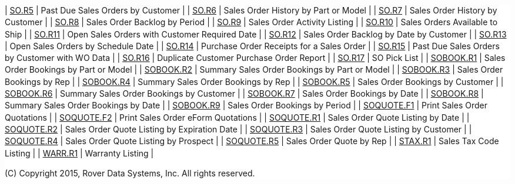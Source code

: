 | [SO.R5](../SO-R5/README.md)               | Past Due Sales Orders by Customer                 |
| [SO.R6](../SO-R6/README.md)               | Sales Order History by Part or Model              |
| [SO.R7](../SO-R7/README.md)               | Sales Order History by Customer                   |
| [SO.R8](../SO-R8/README.md)               | Sales Order Backlog by Period                     |
| [SO.R9](../SO-R9/README.md)               | Sales Order Activity Listing                      |
| [SO.R10](../SO-R10/README.md)             | Sales Orders Available to Ship                    |
| [SO.R11](../SO-R11/README.md)             | Open Sales Orders with Customer Required Date     |
| [SO.R12](../SO-R12/README.md)             | Sales Order Backlog by Date by Customer           |
| [SO.R13](../SO-R13/README.md)             | Open Sales Orders by Schedule Date                |
| [SO.R14](../SO-R14/README.md)             | Purchase Order Receipts for a Sales Order         |
| [SO.R15](../SO-R15/README.md)             | Past Due Sales Orders by Customer with WO Data    |
| [SO.R16](../SO-R16/README.md)             | Duplicate Customer Purchase Order Report          |
| [SO.R17](../SO-R17/README.md)             | SO Pick List                                      |
| [SOBOOK.R1](../SOBOOK-R1/README.md)       | Sales Order Bookings by Part or Model             |
| [SOBOOK.R2](../SOBOOK-R2/README.md)       | Summary Sales Order Bookings by Part or Model     |
| [SOBOOK.R3](../SOBOOK-R3/README.md)       | Sales Order Bookings by Rep                       |
| [SOBOOK.R4](../SOBOOK-R4/README.md)       | Summary Sales Order Bookings by Rep               |
| [SOBOOK.R5](../SOBOOK-R5/README.md)       | Sales Order Bookings by Customer                  |
| [SOBOOK.R6](../SOBOOK-R6/README.md)       | Summary Sales Order Bookings by Customer          |
| [SOBOOK.R7](../SOBOOK-R7/README.md)       | Sales Order Bookings by Date                      |
| [SOBOOK.R8](../SOBOOK-R8/README.md)       | Summary Sales Order Bookings by Date              |
| [SOBOOK.R9](../SOBOOK-R9/README.md)       | Sales Order Bookings by Period                    |
| [SOQUOTE.F1](../SOQUOTE-F1/README.md)     | Print Sales Order Quotations                      |
| [SOQUOTE.F2](../SOQUOTE-F2/README.md)     | Print Sales Order eForm Quotations                |
| [SOQUOTE.R1](../SOQUOTE-R1/README.md)     | Sales Order Quote Listing by Date                 |
| [SOQUOTE.R2](../SOQUOTE-R2/README.md)     | Sales Order Quote Listing by Expiration Date      |
| [SOQUOTE.R3](../SOQUOTE-R3/README.md)     | Sales Order Quote Listing by Customer             |
| [SOQUOTE.R4](../SOQUOTE-R4/README.md)     | Sales Order Quote Listing by Prospect             |
| [SOQUOTE.R5](../SOQUOTE-R5/README.md)     | Sales Order Quote by Rep                          |
| [STAX.R1](../STAX-R1/README.md)           | Sales Tax Code Listing                            |
| [WARR.R1](../WARR-R1/README.md)           | Warranty Listing                                  |

(C) Copyright 2015, Rover Data Systems, Inc.
All rights reserved.
<badge text= "Version 8.10.57 " vertical="middle" />

<PageFooter />
